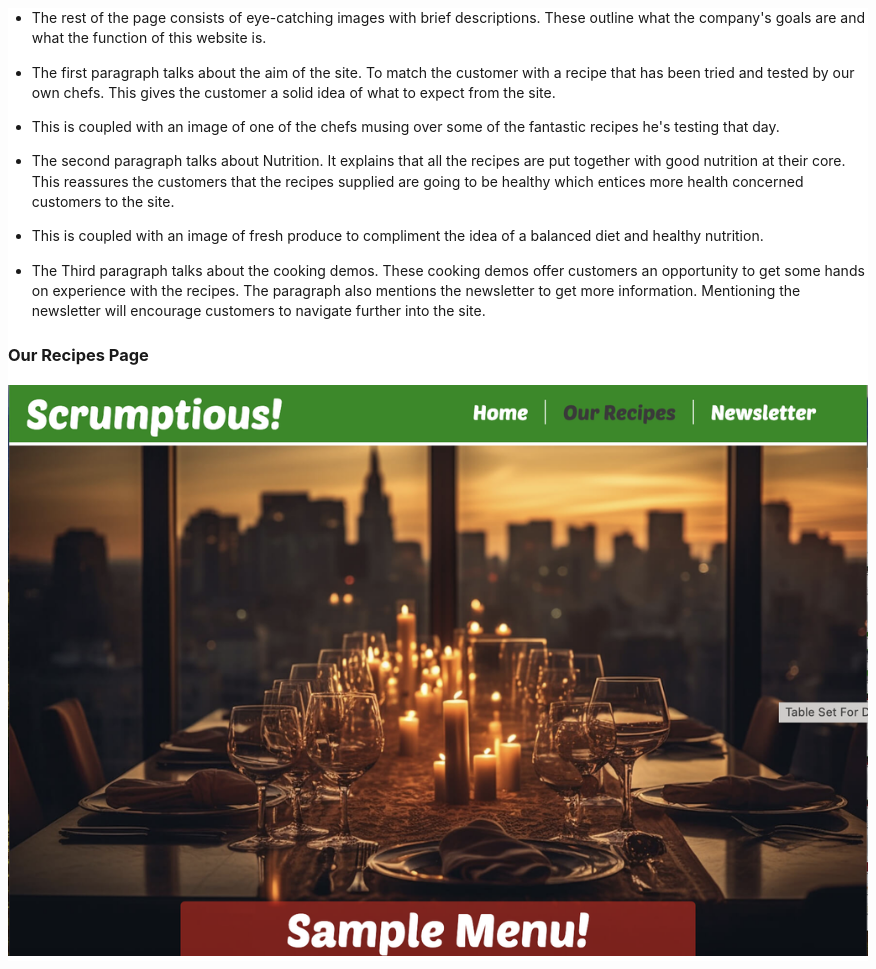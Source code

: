 - The rest of the page consists of eye-catching images with brief descriptions. These outline what the company's goals are and what the function of this website is.

- The first paragraph talks about the aim of the site. To match the customer with a recipe that has been tried and tested by our own chefs. This gives the customer a solid idea of what to expect from the site.

- This is coupled with an image of one of the chefs musing over some of the fantastic recipes he's testing that day.

- The second paragraph talks about Nutrition. It explains that all the recipes are put together with good nutrition at their core. This reassures the customers that the recipes supplied are going to be healthy which entices more health concerned customers to the site.

- This is coupled with an image of fresh produce to compliment the idea of a balanced diet and healthy nutrition.

- The Third paragraph talks about the cooking demos. These cooking demos offer customers an opportunity to get some hands on experience with the recipes. The paragraph also mentions the newsletter to get more information. Mentioning the newsletter will encourage customers to navigate further into the site.


### Our Recipes Page

![Our Recipes Hero Image](assets/readme-images/our-recipes-hero.png)
